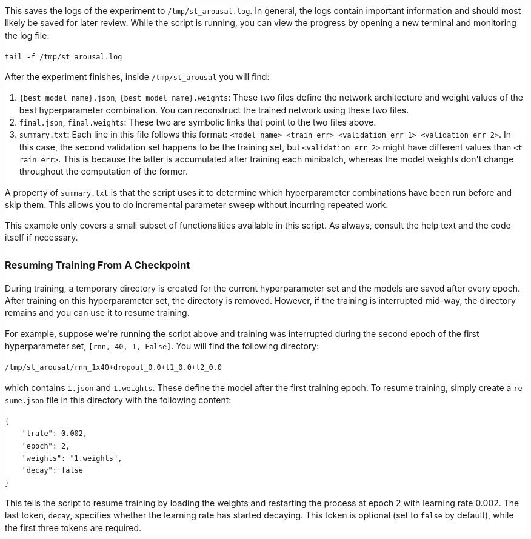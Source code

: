 This saves the logs of the experiment to `/tmp/st_arousal.log`. In general, the logs contain important information and should most likely be saved for later review. While the script is running, you can view the progress by opening a new terminal and monitoring the log file:

```
tail -f /tmp/st_arousal.log
```

After the experiment finishes, inside `/tmp/st_arousal` you will find:

1. `{best_model_name}.json`, `{best_model_name}.weights`: These two files define the network architecture and weight values of the best hyperparameter combination. You can reconstruct the trained network using these two files.
2. `final.json`, `final.weights`: These two are symbolic links that point to the two files above.
3. `summary.txt`: Each line in this file follows this format: `<model_name> <train_err> <validation_err_1> <validation_err_2>`. In this case, the second validation set happens to be the training set, but `<validation_err_2>` might have different values than `<train_err>`. This is because the latter is accumulated after training each minibatch, whereas the model weights don't change throughout the computation of the former.

A property of `summary.txt` is that the script uses it to determine which hyperparameter combinations have been run before and skip them. This allows you to do incremental parameter sweep without incurring repeated work.

This example only covers a small subset of functionalities available in this script. As always, consult the help text and the code itself if necessary.

### Resuming Training From A Checkpoint

During training, a temporary directory is created for the current hyperparameter set and the models are saved after every epoch. After training on this hyperparameter set, the directory is removed. However, if the training is interrupted mid-way, the directory remains and you can use it to resume training.

For example, suppose we're running the script above and training was interrupted during the second epoch of the first hyperparameter set, `[rnn, 40, 1, False]`. You will find the following directory:

```
/tmp/st_arousal/rnn_1x40+dropout_0.0+l1_0.0+l2_0.0
```

which contains `1.json` and `1.weights`. These define the model after the first training epoch. To resume training, simply create a `resume.json` file in this directory with the following content:

```
{
    "lrate": 0.002,
    "epoch": 2,
    "weights": "1.weights",
    "decay": false
}
```

This tells the script to resume training by loading the weights and restarting the process at epoch 2 with learning rate 0.002. The last token, `decay`, specifies whether the learning rate has started decaying. This token is optional (set to `false` by default), while the first three tokens are required.
